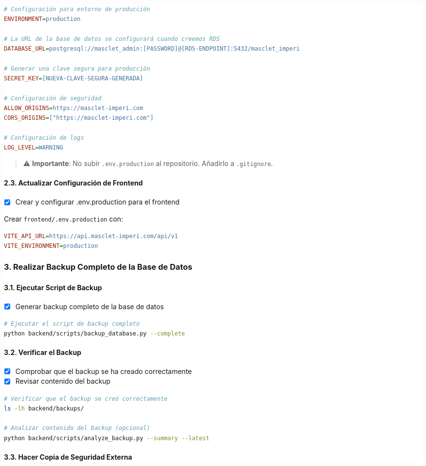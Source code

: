 ```ini
# Configuración para entorno de producción
ENVIRONMENT=production

# La URL de la base de datos se configurará cuando creemos RDS
DATABASE_URL=postgresql://masclet_admin:[PASSWORD]@[RDS-ENDPOINT]:5432/masclet_imperi

# Generar una clave segura para producción
SECRET_KEY=[NUEVA-CLAVE-SEGURA-GENERADA]

# Configuración de seguridad
ALLOW_ORIGINS=https://masclet-imperi.com
CORS_ORIGINS=["https://masclet-imperi.com"]

# Configuración de logs
LOG_LEVEL=WARNING
```

> ⚠️ **Importante**: No subir `.env.production` al repositorio. Añadirlo a `.gitignore`.

#### 2.3. Actualizar Configuración de Frontend

- [X] Crear y configurar .env.production para el frontend

Crear `frontend/.env.production` con:

```ini
VITE_API_URL=https://api.masclet-imperi.com/api/v1
VITE_ENVIRONMENT=production
```

### 3. Realizar Backup Completo de la Base de Datos

#### 3.1. Ejecutar Script de Backup

- [X] Generar backup completo de la base de datos

```bash
# Ejecutar el script de backup completo
python backend/scripts/backup_database.py --complete
```

#### 3.2. Verificar el Backup

- [X] Comprobar que el backup se ha creado correctamente
- [X] Revisar contenido del backup

```bash
# Verificar que el backup se creó correctamente
ls -lh backend/backups/

# Analizar contenido del backup (opcional)
python backend/scripts/analyze_backup.py --summary --latest
```

#### 3.3. Hacer Copia de Seguridad Externa
